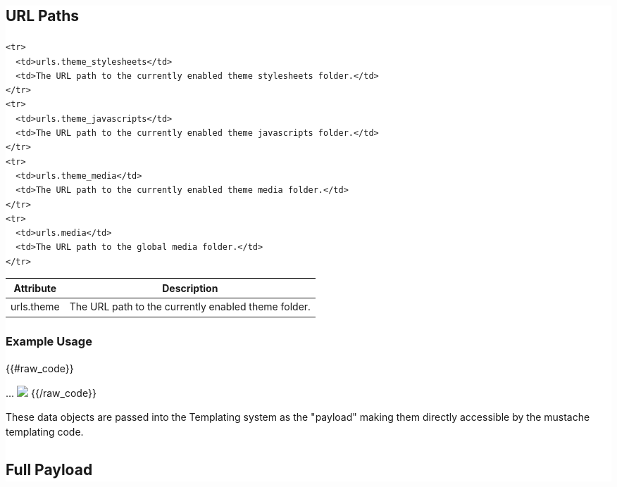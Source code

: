 
## URL Paths

<table class="table-striped table-bordered table-condensed">
  <thead>
    <tr>
      <th>Attribute</th>
      <th>Description</th>
    </tr>
  </thead>
  <tbody>
    <tr>
      <td>urls.theme</td>
      <td>The URL path to the currently enabled theme folder.</td>
    </tr>

    <tr>
      <td>urls.theme_stylesheets</td>
      <td>The URL path to the currently enabled theme stylesheets folder.</td>
    </tr>
    <tr>
      <td>urls.theme_javascripts</td>
      <td>The URL path to the currently enabled theme javascripts folder.</td>
    </tr>
    <tr>
      <td>urls.theme_media</td>
      <td>The URL path to the currently enabled theme media folder.</td>
    </tr>
    <tr>
      <td>urls.media</td>
      <td>The URL path to the global media folder.</td>
    </tr>
  </tbody>
</table>

### Example Usage

{{#raw_code}}
<head>
  <link href="{{ urls.theme_stylesheets }}/bootstrap/css/bootstrap.min.css" rel="stylesheet">
  <link href="{{ urls.theme_stylesheets }}/css/style.css?body=adsf" media="all">
</head>
...
<img src="{{urls.media}}/images/happy-face.jpg">
{{/raw_code}}


These data objects are passed into the Templating system as the "payload" making them directly
accessible by the mustache templating code.

## Full Payload
